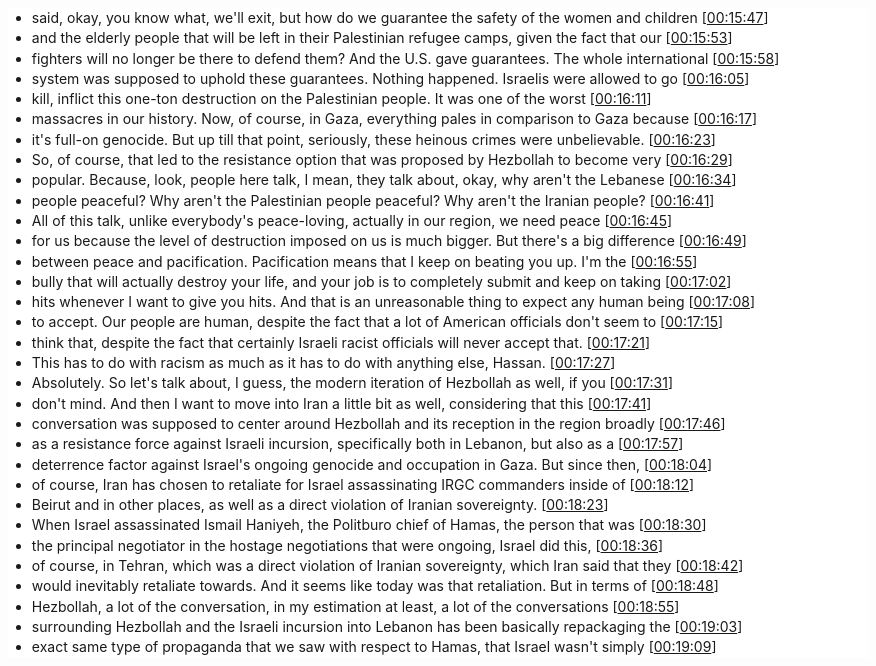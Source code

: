 *  said, okay, you know what, we'll exit, but how do we guarantee the safety of the women and children [[00:15:47](https://www.youtube.com/watch?v=QNGvEIK15wg&t=947.44s)]
*  and the elderly people that will be left in their Palestinian refugee camps, given the fact that our [[00:15:53](https://www.youtube.com/watch?v=QNGvEIK15wg&t=953.6s)]
*  fighters will no longer be there to defend them? And the U.S. gave guarantees. The whole international [[00:15:58](https://www.youtube.com/watch?v=QNGvEIK15wg&t=958.88s)]
*  system was supposed to uphold these guarantees. Nothing happened. Israelis were allowed to go [[00:16:05](https://www.youtube.com/watch?v=QNGvEIK15wg&t=965.92s)]
*  kill, inflict this one-ton destruction on the Palestinian people. It was one of the worst [[00:16:11](https://www.youtube.com/watch?v=QNGvEIK15wg&t=971.12s)]
*  massacres in our history. Now, of course, in Gaza, everything pales in comparison to Gaza because [[00:16:17](https://www.youtube.com/watch?v=QNGvEIK15wg&t=977.52s)]
*  it's full-on genocide. But up till that point, seriously, these heinous crimes were unbelievable. [[00:16:23](https://www.youtube.com/watch?v=QNGvEIK15wg&t=983.52s)]
*  So, of course, that led to the resistance option that was proposed by Hezbollah to become very [[00:16:29](https://www.youtube.com/watch?v=QNGvEIK15wg&t=989.36s)]
*  popular. Because, look, people here talk, I mean, they talk about, okay, why aren't the Lebanese [[00:16:34](https://www.youtube.com/watch?v=QNGvEIK15wg&t=994.88s)]
*  people peaceful? Why aren't the Palestinian people peaceful? Why aren't the Iranian people? [[00:16:41](https://www.youtube.com/watch?v=QNGvEIK15wg&t=1001.52s)]
*  All of this talk, unlike everybody's peace-loving, actually in our region, we need peace [[00:16:45](https://www.youtube.com/watch?v=QNGvEIK15wg&t=1005.28s)]
*  for us because the level of destruction imposed on us is much bigger. But there's a big difference [[00:16:49](https://www.youtube.com/watch?v=QNGvEIK15wg&t=1009.2s)]
*  between peace and pacification. Pacification means that I keep on beating you up. I'm the [[00:16:55](https://www.youtube.com/watch?v=QNGvEIK15wg&t=1015.0400000000001s)]
*  bully that will actually destroy your life, and your job is to completely submit and keep on taking [[00:17:02](https://www.youtube.com/watch?v=QNGvEIK15wg&t=1022.4000000000001s)]
*  hits whenever I want to give you hits. And that is an unreasonable thing to expect any human being [[00:17:08](https://www.youtube.com/watch?v=QNGvEIK15wg&t=1028.72s)]
*  to accept. Our people are human, despite the fact that a lot of American officials don't seem to [[00:17:15](https://www.youtube.com/watch?v=QNGvEIK15wg&t=1035.2800000000002s)]
*  think that, despite the fact that certainly Israeli racist officials will never accept that. [[00:17:21](https://www.youtube.com/watch?v=QNGvEIK15wg&t=1041.92s)]
*  This has to do with racism as much as it has to do with anything else, Hassan. [[00:17:27](https://www.youtube.com/watch?v=QNGvEIK15wg&t=1047.3600000000001s)]
*  Absolutely. So let's talk about, I guess, the modern iteration of Hezbollah as well, if you [[00:17:31](https://www.youtube.com/watch?v=QNGvEIK15wg&t=1051.0400000000002s)]
*  don't mind. And then I want to move into Iran a little bit as well, considering that this [[00:17:41](https://www.youtube.com/watch?v=QNGvEIK15wg&t=1061.12s)]
*  conversation was supposed to center around Hezbollah and its reception in the region broadly [[00:17:46](https://www.youtube.com/watch?v=QNGvEIK15wg&t=1066.8799999999999s)]
*  as a resistance force against Israeli incursion, specifically both in Lebanon, but also as a [[00:17:57](https://www.youtube.com/watch?v=QNGvEIK15wg&t=1077.76s)]
*  deterrence factor against Israel's ongoing genocide and occupation in Gaza. But since then, [[00:18:04](https://www.youtube.com/watch?v=QNGvEIK15wg&t=1084.72s)]
*  of course, Iran has chosen to retaliate for Israel assassinating IRGC commanders inside of [[00:18:12](https://www.youtube.com/watch?v=QNGvEIK15wg&t=1092.08s)]
*  Beirut and in other places, as well as a direct violation of Iranian sovereignty. [[00:18:23](https://www.youtube.com/watch?v=QNGvEIK15wg&t=1103.28s)]
*  When Israel assassinated Ismail Haniyeh, the Politburo chief of Hamas, the person that was [[00:18:30](https://www.youtube.com/watch?v=QNGvEIK15wg&t=1110.1599999999999s)]
*  the principal negotiator in the hostage negotiations that were ongoing, Israel did this, [[00:18:36](https://www.youtube.com/watch?v=QNGvEIK15wg&t=1116.96s)]
*  of course, in Tehran, which was a direct violation of Iranian sovereignty, which Iran said that they [[00:18:42](https://www.youtube.com/watch?v=QNGvEIK15wg&t=1122.56s)]
*  would inevitably retaliate towards. And it seems like today was that retaliation. But in terms of [[00:18:48](https://www.youtube.com/watch?v=QNGvEIK15wg&t=1128.3999999999999s)]
*  Hezbollah, a lot of the conversation, in my estimation at least, a lot of the conversations [[00:18:55](https://www.youtube.com/watch?v=QNGvEIK15wg&t=1135.6s)]
*  surrounding Hezbollah and the Israeli incursion into Lebanon has been basically repackaging the [[00:19:03](https://www.youtube.com/watch?v=QNGvEIK15wg&t=1143.76s)]
*  exact same type of propaganda that we saw with respect to Hamas, that Israel wasn't simply [[00:19:09](https://www.youtube.com/watch?v=QNGvEIK15wg&t=1149.1999999999998s)]